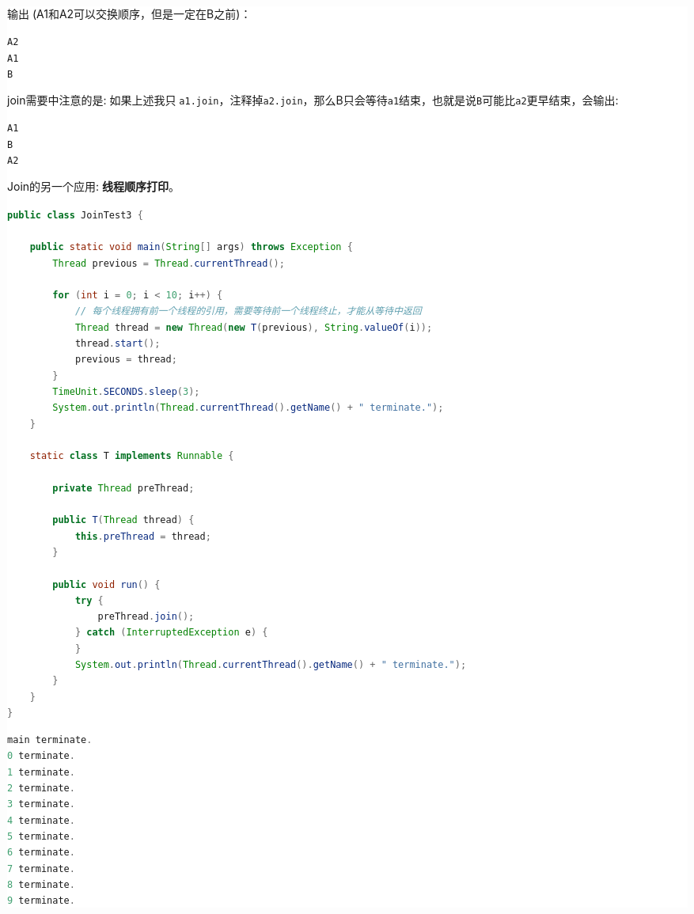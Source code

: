 输出 (A1和A2可以交换顺序，但是一定在B之前)：

```java
A2
A1
B
```

join需要中注意的是: 如果上述我只 `a1.join`，注释掉`a2.join`，那么B只会等待`a1`结束，也就是说`B`可能比`a2`更早结束，会输出: 

```java
A1
B
A2
```

Join的另一个应用: **线程顺序打印**。

```java
public class JoinTest3 {

    public static void main(String[] args) throws Exception {
        Thread previous = Thread.currentThread();

        for (int i = 0; i < 10; i++) {
            // 每个线程拥有前一个线程的引用，需要等待前一个线程终止，才能从等待中返回
            Thread thread = new Thread(new T(previous), String.valueOf(i));
            thread.start();
            previous = thread;
        }
        TimeUnit.SECONDS.sleep(3);
        System.out.println(Thread.currentThread().getName() + " terminate.");
    }

    static class T implements Runnable {

        private Thread preThread;

        public T(Thread thread) {
            this.preThread = thread;
        }

        public void run() {
            try {
                preThread.join();
            } catch (InterruptedException e) {
            }
            System.out.println(Thread.currentThread().getName() + " terminate.");
        }
    }
}
```

```java
main terminate.
0 terminate.
1 terminate.
2 terminate.
3 terminate.
4 terminate.
5 terminate.
6 terminate.
7 terminate.
8 terminate.
9 terminate.
```

